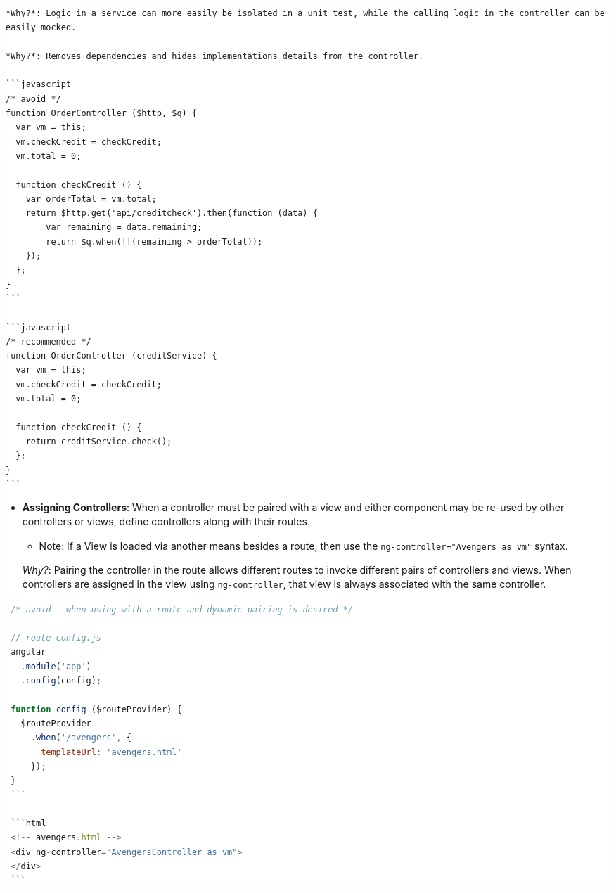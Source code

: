     *Why?*: Logic in a service can more easily be isolated in a unit test, while the calling logic in the controller can be easily mocked.

    *Why?*: Removes dependencies and hides implementations details from the controller.

    ```javascript
    /* avoid */
    function OrderController ($http, $q) {
      var vm = this;
      vm.checkCredit = checkCredit;
      vm.total = 0;

      function checkCredit () { 
        var orderTotal = vm.total;
        return $http.get('api/creditcheck').then(function (data) {
            var remaining = data.remaining;
            return $q.when(!!(remaining > orderTotal));
        });
      };
    }
    ```

    ```javascript
    /* recommended */
    function OrderController (creditService) {
      var vm = this;
      vm.checkCredit = checkCredit;
      vm.total = 0;

      function checkCredit () { 
        return creditService.check();
      };
    }
    ```

  - **Assigning Controllers**: When a controller must be paired with a view and either component may be re-used by other controllers or views, define controllers along with their routes. 
    
    - Note: If a View is loaded via another means besides a route, then use the `ng-controller="Avengers as vm"` syntax. 

    *Why?*: Pairing the controller in the route allows different routes to invoke different pairs of controllers and views. When controllers are assigned in the view using [`ng-controller`](https://docs.angularjs.org/api/ng/directive/ngController), that view is always associated with the same controller.

   ```javascript
    /* avoid - when using with a route and dynamic pairing is desired */

    // route-config.js
    angular
      .module('app')
      .config(config);

    function config ($routeProvider) {
      $routeProvider
        .when('/avengers', {
          templateUrl: 'avengers.html'
        });
    }
    ```

    ```html
    <!-- avengers.html -->
    <div ng-controller="AvengersController as vm">
    </div>
    ```

   ```